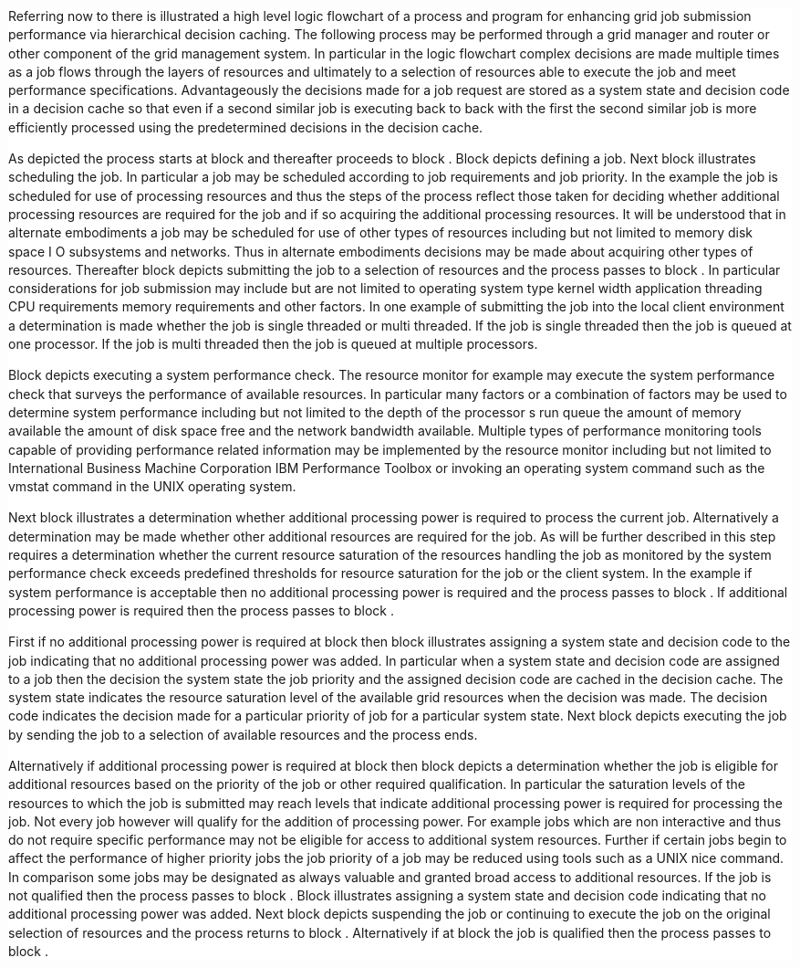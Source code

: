 Referring now to there is illustrated a high level logic flowchart of a process and program for enhancing grid job submission performance via hierarchical decision caching. The following process may be performed through a grid manager and router or other component of the grid management system. In particular in the logic flowchart complex decisions are made multiple times as a job flows through the layers of resources and ultimately to a selection of resources able to execute the job and meet performance specifications. Advantageously the decisions made for a job request are stored as a system state and decision code in a decision cache so that even if a second similar job is executing back to back with the first the second similar job is more efficiently processed using the predetermined decisions in the decision cache.

As depicted the process starts at block and thereafter proceeds to block . Block depicts defining a job. Next block illustrates scheduling the job. In particular a job may be scheduled according to job requirements and job priority. In the example the job is scheduled for use of processing resources and thus the steps of the process reflect those taken for deciding whether additional processing resources are required for the job and if so acquiring the additional processing resources. It will be understood that in alternate embodiments a job may be scheduled for use of other types of resources including but not limited to memory disk space I O subsystems and networks. Thus in alternate embodiments decisions may be made about acquiring other types of resources. Thereafter block depicts submitting the job to a selection of resources and the process passes to block . In particular considerations for job submission may include but are not limited to operating system type kernel width application threading CPU requirements memory requirements and other factors. In one example of submitting the job into the local client environment a determination is made whether the job is single threaded or multi threaded. If the job is single threaded then the job is queued at one processor. If the job is multi threaded then the job is queued at multiple processors.

Block depicts executing a system performance check. The resource monitor for example may execute the system performance check that surveys the performance of available resources. In particular many factors or a combination of factors may be used to determine system performance including but not limited to the depth of the processor s run queue the amount of memory available the amount of disk space free and the network bandwidth available. Multiple types of performance monitoring tools capable of providing performance related information may be implemented by the resource monitor including but not limited to International Business Machine Corporation IBM Performance Toolbox or invoking an operating system command such as the vmstat command in the UNIX operating system.

Next block illustrates a determination whether additional processing power is required to process the current job. Alternatively a determination may be made whether other additional resources are required for the job. As will be further described in this step requires a determination whether the current resource saturation of the resources handling the job as monitored by the system performance check exceeds predefined thresholds for resource saturation for the job or the client system. In the example if system performance is acceptable then no additional processing power is required and the process passes to block . If additional processing power is required then the process passes to block .

First if no additional processing power is required at block then block illustrates assigning a system state and decision code to the job indicating that no additional processing power was added. In particular when a system state and decision code are assigned to a job then the decision the system state the job priority and the assigned decision code are cached in the decision cache. The system state indicates the resource saturation level of the available grid resources when the decision was made. The decision code indicates the decision made for a particular priority of job for a particular system state. Next block depicts executing the job by sending the job to a selection of available resources and the process ends.

Alternatively if additional processing power is required at block then block depicts a determination whether the job is eligible for additional resources based on the priority of the job or other required qualification. In particular the saturation levels of the resources to which the job is submitted may reach levels that indicate additional processing power is required for processing the job. Not every job however will qualify for the addition of processing power. For example jobs which are non interactive and thus do not require specific performance may not be eligible for access to additional system resources. Further if certain jobs begin to affect the performance of higher priority jobs the job priority of a job may be reduced using tools such as a UNIX nice command. In comparison some jobs may be designated as always valuable and granted broad access to additional resources. If the job is not qualified then the process passes to block . Block illustrates assigning a system state and decision code indicating that no additional processing power was added. Next block depicts suspending the job or continuing to execute the job on the original selection of resources and the process returns to block . Alternatively if at block the job is qualified then the process passes to block .